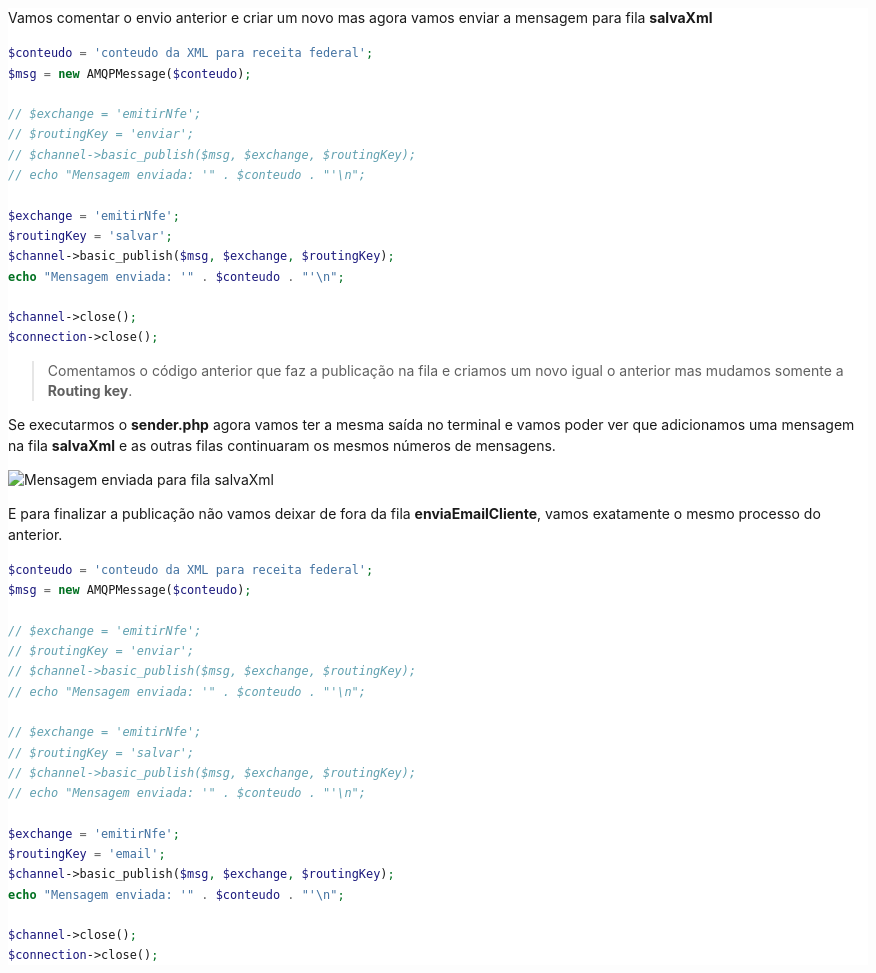 Vamos comentar o envio anterior e criar um novo mas agora vamos enviar a mensagem para fila **salvaXml**

```php
$conteudo = 'conteudo da XML para receita federal';
$msg = new AMQPMessage($conteudo);

// $exchange = 'emitirNfe';
// $routingKey = 'enviar';
// $channel->basic_publish($msg, $exchange, $routingKey);
// echo "Mensagem enviada: '" . $conteudo . "'\n";

$exchange = 'emitirNfe';
$routingKey = 'salvar';
$channel->basic_publish($msg, $exchange, $routingKey);
echo "Mensagem enviada: '" . $conteudo . "'\n";

$channel->close();
$connection->close();
```
 > Comentamos o código anterior que faz a publicação na fila e criamos um novo igual o anterior mas mudamos somente a **Routing key**.

Se executarmos o **sender.php** agora vamos ter a mesma saída no terminal e vamos poder ver que adicionamos uma mensagem na fila **salvaXml** e as outras filas continuaram os mesmos números de mensagens.

![Mensagem enviada para fila salvaXml](https://diogobemfica.com.br/multimidia/2019_12_01_sender_exchange_tipy_direct_2.png)

E para finalizar a publicação não vamos deixar de fora da fila **enviaEmailCliente**, vamos exatamente o mesmo processo do anterior.

```php
$conteudo = 'conteudo da XML para receita federal';
$msg = new AMQPMessage($conteudo);

// $exchange = 'emitirNfe';
// $routingKey = 'enviar';
// $channel->basic_publish($msg, $exchange, $routingKey);
// echo "Mensagem enviada: '" . $conteudo . "'\n";

// $exchange = 'emitirNfe';
// $routingKey = 'salvar';
// $channel->basic_publish($msg, $exchange, $routingKey);
// echo "Mensagem enviada: '" . $conteudo . "'\n";

$exchange = 'emitirNfe';
$routingKey = 'email';
$channel->basic_publish($msg, $exchange, $routingKey);
echo "Mensagem enviada: '" . $conteudo . "'\n";

$channel->close();
$connection->close();
```

